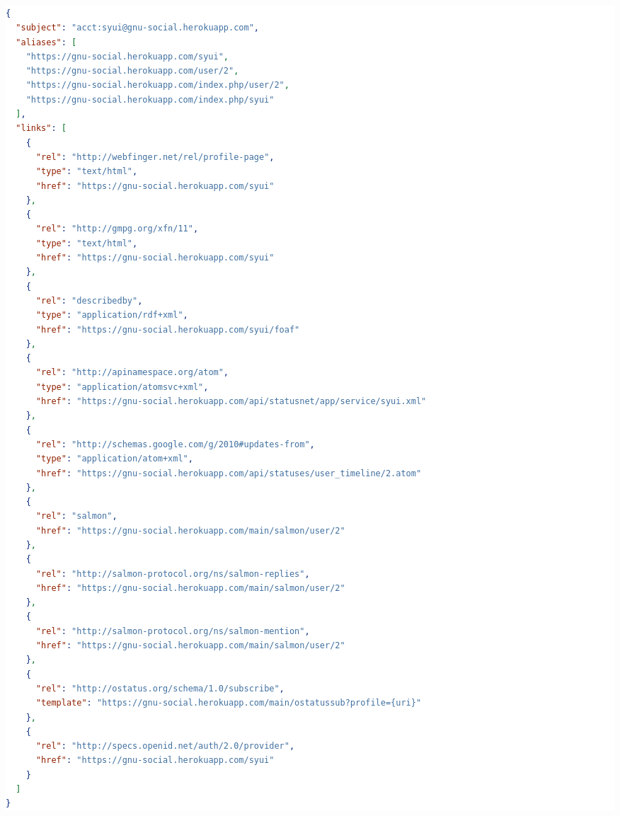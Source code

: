 ```json
{
  "subject": "acct:syui@gnu-social.herokuapp.com",
  "aliases": [
    "https://gnu-social.herokuapp.com/syui",
    "https://gnu-social.herokuapp.com/user/2",
    "https://gnu-social.herokuapp.com/index.php/user/2",
    "https://gnu-social.herokuapp.com/index.php/syui"
  ],
  "links": [
    {
      "rel": "http://webfinger.net/rel/profile-page",
      "type": "text/html",
      "href": "https://gnu-social.herokuapp.com/syui"
    },
    {
      "rel": "http://gmpg.org/xfn/11",
      "type": "text/html",
      "href": "https://gnu-social.herokuapp.com/syui"
    },
    {
      "rel": "describedby",
      "type": "application/rdf+xml",
      "href": "https://gnu-social.herokuapp.com/syui/foaf"
    },
    {
      "rel": "http://apinamespace.org/atom",
      "type": "application/atomsvc+xml",
      "href": "https://gnu-social.herokuapp.com/api/statusnet/app/service/syui.xml"
    },
    {
      "rel": "http://schemas.google.com/g/2010#updates-from",
      "type": "application/atom+xml",
      "href": "https://gnu-social.herokuapp.com/api/statuses/user_timeline/2.atom"
    },
    {
      "rel": "salmon",
      "href": "https://gnu-social.herokuapp.com/main/salmon/user/2"
    },
    {
      "rel": "http://salmon-protocol.org/ns/salmon-replies",
      "href": "https://gnu-social.herokuapp.com/main/salmon/user/2"
    },
    {
      "rel": "http://salmon-protocol.org/ns/salmon-mention",
      "href": "https://gnu-social.herokuapp.com/main/salmon/user/2"
    },
    {
      "rel": "http://ostatus.org/schema/1.0/subscribe",
      "template": "https://gnu-social.herokuapp.com/main/ostatussub?profile={uri}"
    },
    {
      "rel": "http://specs.openid.net/auth/2.0/provider",
      "href": "https://gnu-social.herokuapp.com/syui"
    }
  ]
}
```
